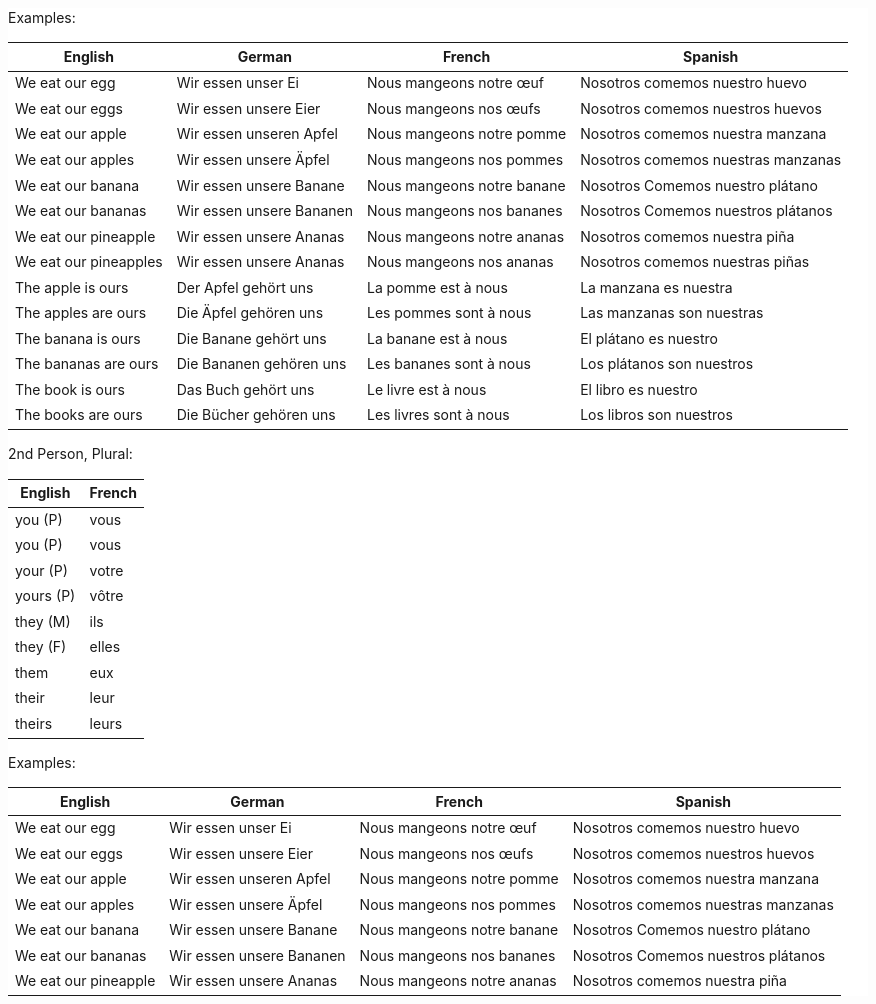 Examples:

| English                   | German                        | French                        | Spanish                               |
| --                        | --                            | --                            | --                                    |
| We eat our egg            | Wir essen unser Ei            | Nous mangeons notre œuf       | Nosotros comemos nuestro huevo        |
| We eat our eggs           | Wir essen unsere Eier         | Nous mangeons nos œufs        | Nosotros comemos nuestros huevos      |
| We eat our apple          | Wir essen unseren Apfel       | Nous mangeons notre pomme     | Nosotros comemos nuestra manzana      |
| We eat our apples         | Wir essen unsere Äpfel        | Nous mangeons nos pommes      | Nosotros comemos nuestras manzanas    |
| We eat our banana         | Wir essen unsere Banane       | Nous mangeons notre banane    | Nosotros Comemos nuestro plátano      |
| We eat our bananas        | Wir essen unsere Bananen      | Nous mangeons nos bananes     | Nosotros Comemos nuestros plátanos    |
| We eat our pineapple      | Wir essen unsere Ananas       | Nous mangeons notre ananas    | Nosotros comemos nuestra piña         |
| We eat our pineapples     | Wir essen unsere Ananas       | Nous mangeons nos ananas      | Nosotros comemos nuestras piñas       |
| The apple is ours         | Der Apfel gehört uns          | La pomme est à nous           | La manzana es nuestra                 |
| The apples are ours       | Die Äpfel gehören uns         | Les pommes sont à nous        | Las manzanas son nuestras             |
| The banana is ours        | Die Banane gehört uns         | La banane est à nous          | El plátano es nuestro                 |
| The bananas are ours      | Die Bananen gehören uns       | Les bananes sont à nous       | Los plátanos son nuestros             |
| The book is ours          | Das Buch gehört uns           | Le livre est à nous           | El libro es nuestro                   |
| The books are ours        | Die Bücher gehören uns        | Les livres sont à nous        | Los libros son nuestros               |

2nd Person, Plural:

| English   | French        |
| --        | --            |
| you    (P)| vous          |
| you    (P)| vous          |
| your   (P)| votre         |
| yours  (P)| vôtre         |
| they   (M)| ils           |
| they   (F)| elles         |
| them      | eux           |
| their     | leur          |
| theirs    | leurs         |

Examples:

| English                   | German                        | French                        | Spanish                               |
| --                        | --                            | --                            | --                                    |
| We eat our egg            | Wir essen unser Ei            | Nous mangeons notre œuf       | Nosotros comemos nuestro huevo        |
| We eat our eggs           | Wir essen unsere Eier         | Nous mangeons nos œufs        | Nosotros comemos nuestros huevos      |
| We eat our apple          | Wir essen unseren Apfel       | Nous mangeons notre pomme     | Nosotros comemos nuestra manzana      |
| We eat our apples         | Wir essen unsere Äpfel        | Nous mangeons nos pommes      | Nosotros comemos nuestras manzanas    |
| We eat our banana         | Wir essen unsere Banane       | Nous mangeons notre banane    | Nosotros Comemos nuestro plátano      |
| We eat our bananas        | Wir essen unsere Bananen      | Nous mangeons nos bananes     | Nosotros Comemos nuestros plátanos    |
| We eat our pineapple      | Wir essen unsere Ananas       | Nous mangeons notre ananas    | Nosotros comemos nuestra piña         |